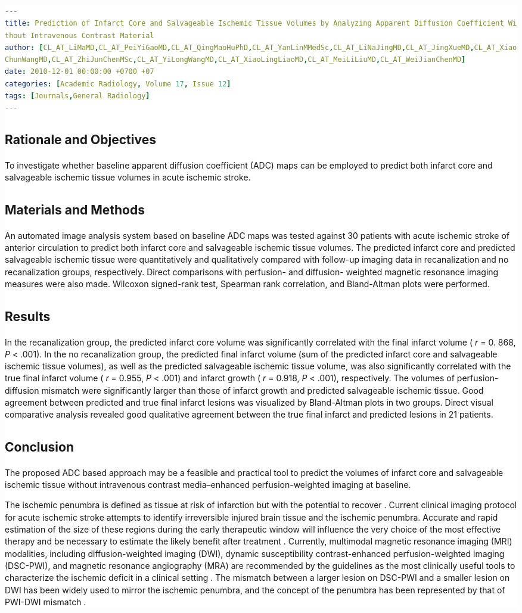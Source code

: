```yaml
---
title: Prediction of Infarct Core and Salvageable Ischemic Tissue Volumes by Analyzing Apparent Diffusion Coefficient Without Intravenous Contrast Material
author: [CL_AT_LiMaMD,CL_AT_PeiYiGaoMD,CL_AT_QingMaoHuPhD,CL_AT_YanLinMMedSc,CL_AT_LiNaJingMD,CL_AT_JingXueMD,CL_AT_XiaoChunWangMD,CL_AT_ZhiJunChenMSc,CL_AT_YiLongWangMD,CL_AT_XiaoLingLiaoMD,CL_AT_MeiLiLiuMD,CL_AT_WeiJianChenMD]
date: 2010-12-01 00:00:00 +0700 +07
categories: [Academic Radiology, Volume 17, Issue 12]
tags: [Journals,General Radiology]
---
```

## Rationale and Objectives

To investigate whether baseline apparent diffusion coefficient (ADC) maps can be employed to predict both infarct core and salvageable ischemic tissue volumes in acute ischemic stroke.

## Materials and Methods

An automated image analysis system based on baseline ADC maps was tested against 30 patients with acute ischemic stroke of anterior circulation to predict both infarct core and salvageable ischemic tissue volumes. The predicted infarct core and predicted salvageable ischemic tissue were quantitatively and qualitatively compared with follow-up imaging data in recanalization and no recanalization groups, respectively. Direct comparisons with perfusion- and diffusion- weighted magnetic resonance imaging measures were also made. Wilcoxon signed-rank test, Spearman rank correlation, and Bland-Altman plots were performed.

## Results

In the recanalization group, the predicted infarct core volume was significantly correlated with the final infarct volume ( _r_ = 0\. 868, _P_ < .001). In the no recanalization group, the predicted final infarct volume (sum of the predicted infarct core and salvageable ischemic tissue volumes), as well as the predicted salvageable ischemic tissue volume, was also significantly correlated with the true final infarct volume ( _r_ = 0.955, _P_ < .001) and infarct growth ( _r_ = 0.918, _P_ < .001), respectively. The volumes of perfusion-diffusion mismatch were significantly larger than those of infarct growth and predicted salvageable ischemic tissue. Good agreement between predicted and true final infarct lesions was visualized by Bland-Altman plots in two groups. Direct visual comparative analysis revealed good qualitative agreement between the true final infarct and predicted lesions in 21 patients.

## Conclusion

The proposed ADC based approach may be a feasible and practical tool to predict the volumes of infarct core and salvageable ischemic tissue without intravenous contrast media–enhanced perfusion-weighted imaging at baseline.

The ischemic penumbra is defined as tissue at risk of infarction but with the potential to recover . Current clinical imaging protocol for acute ischemic stroke attempts to identify irreversible injured brain tissue and the ischemic penumbra. Accurate and rapid estimation of the size of these regions during the early therapeutic window will influence the very choice of the most effective therapy and be necessary to estimate the likely benefit after treatment . Currently, multimodal magnetic resonance imaging (MRI) modalities, including diffusion-weighted imaging (DWI), dynamic susceptibility contrast-enhanced perfusion-weighted imaging (DSC-PWI), and magnetic resonance angiography (MRA) are recommended by the guidelines as the most clinically useful tools to characterize the ischemic deficit in a clinical setting . The mismatch between a larger lesion on DSC-PWI and a smaller lesion on DWI has been widely used to mirror the ischemic penumbra, and the concept of the penumbra has been represented by that of PWI-DWI mismatch .
